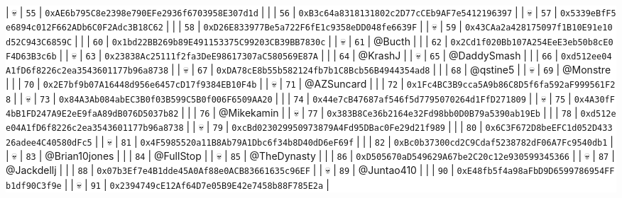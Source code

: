 | 💀 | `55` | `0xAE6b795C8e2398e790EFe2936f6703958E307d1d` |
|  | `56` | `0xB3c64a8318131802c2D77cCEb9AF7e5412196397` |
| 💀 | `57` | `0x5339eBfF5e6894c012F662ADb6C0F2Adc3B18C62` |
|  | `58` | `0xD26E833977Be5a722F6fE1c9358eDD048fe6639F` |
| 💀 | `59` | `0x43CAa2a428175097f1B10E91e10d52C943C6859C` |
|  | `60` | `0x1bd22BB269b89E491153375C99203CB39BB7830c` |
| 💀 | `61` | @Bucth |
|  | `62` | `0x2Cd1f020Bb107A254EeE3eb50b8cE0F4D63B3c6b` |
| 💀 | `63` | `0x23838Ac25111f2fa3DeE98617307aC580569E87A` |
|  | `64` | @KrashJ |
| 💀 | `65` | @DaddySmash |
|  | `66` | `0xd512ee04A1fD6f8226c2ea3543601177b96a8738` |
| 💀 | `67` | `0xDA78cE8b55b582124fb7b1C8Bcb56B4944354ad8` |
|  | `68` | @qstine5 |
| 💀 | `69` | @Monstre |
|  | `70` | `0x2E7bf9b07A16448d956e6457cD17f9384EB10F4b` |
| 💀 | `71` | @AZSuncard |
|  | `72` | `0x1Fc4BC3B9cca5A9b86C8D5f6fa592aF999561F28` |
| 💀 | `73` | `0x84A3Ab084abEC3B0f03B599C5B0f006F6509AA20` |
|  | `74` | `0x44e7cB47687af546f5d7795070264d1FfD271809` |
| 💀 | `75` | `0x4A30fF4bB1FD247A9E2eE9faA89dB076D5037b82` |
|  | `76` | @Mikekamin |
| 💀 | `77` | `0x383B8Ce36b2164e32Fd98bb0D0B79a5390ab19Eb` |
|  | `78` | `0xd512ee04A1fD6f8226c2ea3543601177b96a8738` |
| 💀 | `79` | `0xcBd023029950973879A4Fd95DBac0Fe29d21f989` |
|  | `80` | `0x6C3F672D8beEFC1d052D43326adee4C40580dFc5` |
| 💀 | `81` | `0x4F5985520a11B8Ab79A1Dbc6f34b8D40dD6eF69f` |
|  | `82` | `0xBc0b37300cd2C9Cdaf5238782dF06A7Fc9540db1` |
| 💀 | `83` | @Brian10jones |
|  | `84` | @FullStop |
| 💀 | `85` | @TheDynasty |
|  | `86` | `0xD505670aD549629A67be2C20c12e930599345366` |
| 💀 | `87` | @Jackdellj |
|  | `88` | `0x07b3Ef7e4B1dde45A0Af88e0ACB83661635c96EF` |
| 💀 | `89` | @Juntao410 |
|  | `90` | `0xE48fb5f4a98aFbD9D6599786954FFb1df90C3f9e` |
| 💀 | `91` | `0x2394749cE12Af64D7e05B9E42e7458b88F785E2a` |